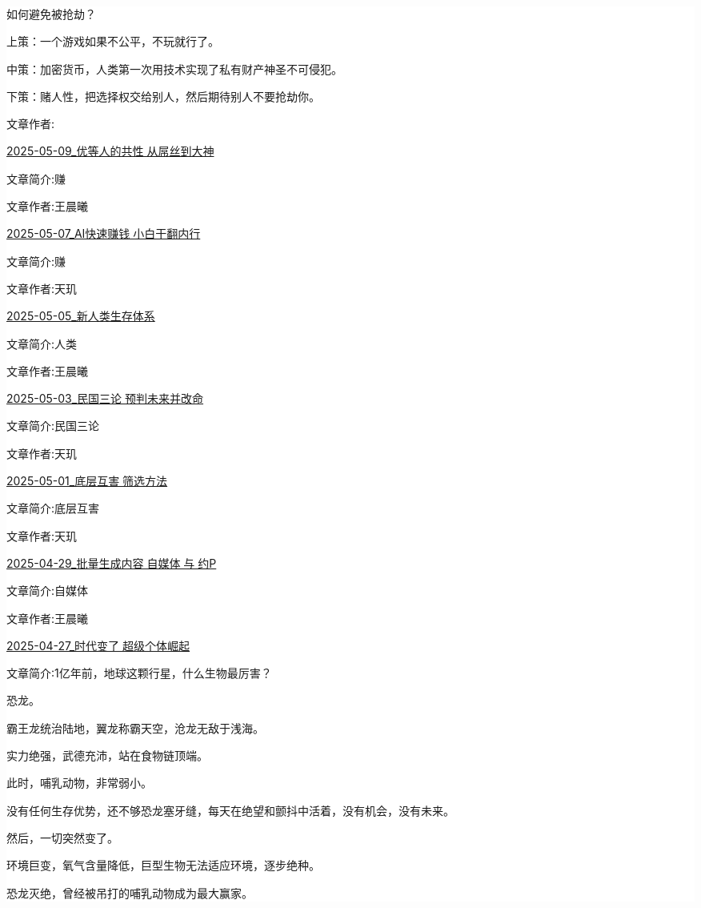 如何避免被抢劫？

上策：一个游戏如果不公平，不玩就行了。

中策：加密货币，人类第一次用技术实现了私有财产神圣不可侵犯。

下策：赌人性，把选择权交给别人，然后期待别人不要抢劫你。

文章作者:


[2025-05-09_优等人的共性 从屌丝到大神](https://mp.weixin.qq.com/s/djh9AkxBDJ7m-tMoM3ZfkA)

文章简介:赚

文章作者:王晨曦

[2025-05-07_AI快速赚钱 小白干翻内行](https://mp.weixin.qq.com/s/-FEh6JInO0HoxvbGMhmqTQ)

文章简介:赚

文章作者:天玑

[2025-05-05_新人类生存体系](https://mp.weixin.qq.com/s/3VHpQQ-GodSdQsh17LEIYg)

文章简介:人类

文章作者:王晨曦

[2025-05-03_民国三论 预判未来并改命](https://mp.weixin.qq.com/s/KFC3QI7yKhpJgGhshYOb7Q)

文章简介:民国三论

文章作者:天玑

[2025-05-01_底层互害 筛选方法](https://mp.weixin.qq.com/s/w4I1BNgwESq5N_0cObuxMw)

文章简介:底层互害

文章作者:天玑

[2025-04-29_批量生成内容 自媒体 与 约P](https://mp.weixin.qq.com/s/hwOia37Z51IYg8WG3IEHQA)

文章简介:自媒体

文章作者:王晨曦

[2025-04-27_时代变了 超级个体崛起](https://mp.weixin.qq.com/s/vJlvqbujgFZjYF4kqv3SKw)

文章简介:1亿年前，地球这颗行星，什么生物最厉害？

恐龙。

霸王龙统治陆地，翼龙称霸天空，沧龙无敌于浅海。

实力绝强，武德充沛，站在食物链顶端。

此时，哺乳动物，非常弱小。

没有任何生存优势，还不够恐龙塞牙缝，每天在绝望和颤抖中活着，没有机会，没有未来。

然后，一切突然变了。

环境巨变，氧气含量降低，巨型生物无法适应环境，逐步绝种。

恐龙灭绝，曾经被吊打的哺乳动物成为最大赢家。
